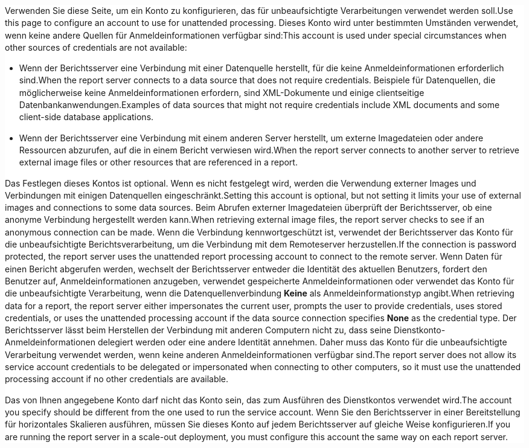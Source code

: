  <span data-ttu-id="bb085-239">Verwenden Sie diese Seite, um ein Konto zu konfigurieren, das für unbeaufsichtigte Verarbeitungen verwendet werden soll.</span><span class="sxs-lookup"><span data-stu-id="bb085-239">Use this page to configure an account to use for unattended processing.</span></span> <span data-ttu-id="bb085-240">Dieses Konto wird unter bestimmten Umständen verwendet, wenn keine andere Quellen für Anmeldeinformationen verfügbar sind:</span><span class="sxs-lookup"><span data-stu-id="bb085-240">This account is used under special circumstances when other sources of credentials are not available:</span></span>

-   <span data-ttu-id="bb085-241">Wenn der Berichtsserver eine Verbindung mit einer Datenquelle herstellt, für die keine Anmeldeinformationen erforderlich sind.</span><span class="sxs-lookup"><span data-stu-id="bb085-241">When the report server connects to a data source that does not require credentials.</span></span> <span data-ttu-id="bb085-242">Beispiele für Datenquellen, die möglicherweise keine Anmeldeinformationen erfordern, sind XML-Dokumente und einige clientseitige Datenbankanwendungen.</span><span class="sxs-lookup"><span data-stu-id="bb085-242">Examples of data sources that might not require credentials include XML documents and some client-side database applications.</span></span>

-   <span data-ttu-id="bb085-243">Wenn der Berichtsserver eine Verbindung mit einem anderen Server herstellt, um externe Imagedateien oder andere Ressourcen abzurufen, auf die in einem Bericht verwiesen wird.</span><span class="sxs-lookup"><span data-stu-id="bb085-243">When the report server connects to another server to retrieve external image files or other resources that are referenced in a report.</span></span>

 <span data-ttu-id="bb085-244">Das Festlegen dieses Kontos ist optional. Wenn es nicht festgelegt wird, werden die Verwendung externer Images und Verbindungen mit einigen Datenquellen eingeschränkt.</span><span class="sxs-lookup"><span data-stu-id="bb085-244">Setting this account is optional, but not setting it limits your use of external images and connections to some data sources.</span></span> <span data-ttu-id="bb085-245">Beim Abrufen externer Imagedateien überprüft der Berichtsserver, ob eine anonyme Verbindung hergestellt werden kann.</span><span class="sxs-lookup"><span data-stu-id="bb085-245">When retrieving external image files, the report server checks to see if an anonymous connection can be made.</span></span> <span data-ttu-id="bb085-246">Wenn die Verbindung kennwortgeschützt ist, verwendet der Berichtsserver das Konto für die unbeaufsichtigte Berichtsverarbeitung, um die Verbindung mit dem Remoteserver herzustellen.</span><span class="sxs-lookup"><span data-stu-id="bb085-246">If the connection is password protected, the report server uses the unattended report processing account to connect to the remote server.</span></span> <span data-ttu-id="bb085-247">Wenn Daten für einen Bericht abgerufen werden, wechselt der Berichtsserver entweder die Identität des aktuellen Benutzers, fordert den Benutzer auf, Anmeldeinformationen anzugeben, verwendet gespeicherte Anmeldeinformationen oder verwendet das Konto für die unbeaufsichtigte Verarbeitung, wenn die Datenquellenverbindung **Keine** als Anmeldeinformationstyp angibt.</span><span class="sxs-lookup"><span data-stu-id="bb085-247">When retrieving data for a report, the report server either impersonates the current user, prompts the user to provide credentials, uses stored credentials, or uses the unattended processing account if the data source connection specifies **None** as the credential type.</span></span> <span data-ttu-id="bb085-248">Der Berichtsserver lässt beim Herstellen der Verbindung mit anderen Computern nicht zu, dass seine Dienstkonto-Anmeldeinformationen delegiert werden oder eine andere Identität annehmen. Daher muss das Konto für die unbeaufsichtigte Verarbeitung verwendet werden, wenn keine anderen Anmeldeinformationen verfügbar sind.</span><span class="sxs-lookup"><span data-stu-id="bb085-248">The report server does not allow its service account credentials to be delegated or impersonated when connecting to other computers, so it must use the unattended processing account if no other credentials are available.</span></span>

 <span data-ttu-id="bb085-249">Das von Ihnen angegebene Konto darf nicht das Konto sein, das zum Ausführen des Dienstkontos verwendet wird.</span><span class="sxs-lookup"><span data-stu-id="bb085-249">The account you specify should be different from the one used to run the service account.</span></span> <span data-ttu-id="bb085-250">Wenn Sie den Berichtsserver in einer Bereitstellung für horizontales Skalieren ausführen, müssen Sie dieses Konto auf jedem Berichtsserver auf gleiche Weise konfigurieren.</span><span class="sxs-lookup"><span data-stu-id="bb085-250">If you are running the report server in a scale-out deployment, you must configure this account the same way on each report server.</span></span>
